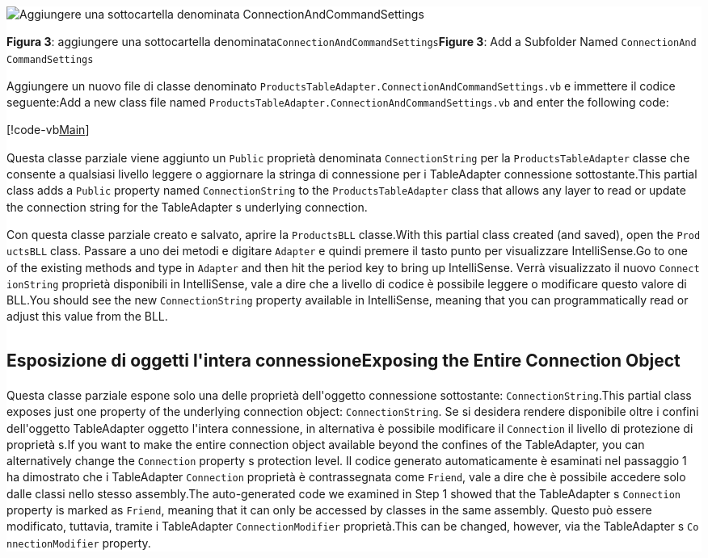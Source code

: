 
![Aggiungere una sottocartella denominata ConnectionAndCommandSettings](configuring-the-data-access-layer-s-connection-and-command-level-settings-vb/_static/image5.png)

<span data-ttu-id="8de89-165">**Figura 3**: aggiungere una sottocartella denominata`ConnectionAndCommandSettings`</span><span class="sxs-lookup"><span data-stu-id="8de89-165">**Figure 3**: Add a Subfolder Named `ConnectionAndCommandSettings`</span></span>


<span data-ttu-id="8de89-166">Aggiungere un nuovo file di classe denominato `ProductsTableAdapter.ConnectionAndCommandSettings.vb` e immettere il codice seguente:</span><span class="sxs-lookup"><span data-stu-id="8de89-166">Add a new class file named `ProductsTableAdapter.ConnectionAndCommandSettings.vb` and enter the following code:</span></span>


[!code-vb[Main](configuring-the-data-access-layer-s-connection-and-command-level-settings-vb/samples/sample2.vb)]

<span data-ttu-id="8de89-167">Questa classe parziale viene aggiunto un `Public` proprietà denominata `ConnectionString` per la `ProductsTableAdapter` classe che consente a qualsiasi livello leggere o aggiornare la stringa di connessione per i TableAdapter connessione sottostante.</span><span class="sxs-lookup"><span data-stu-id="8de89-167">This partial class adds a `Public` property named `ConnectionString` to the `ProductsTableAdapter` class that allows any layer to read or update the connection string for the TableAdapter s underlying connection.</span></span>

<span data-ttu-id="8de89-168">Con questa classe parziale creato e salvato, aprire la `ProductsBLL` classe.</span><span class="sxs-lookup"><span data-stu-id="8de89-168">With this partial class created (and saved), open the `ProductsBLL` class.</span></span> <span data-ttu-id="8de89-169">Passare a uno dei metodi e digitare `Adapter` e quindi premere il tasto punto per visualizzare IntelliSense.</span><span class="sxs-lookup"><span data-stu-id="8de89-169">Go to one of the existing methods and type in `Adapter` and then hit the period key to bring up IntelliSense.</span></span> <span data-ttu-id="8de89-170">Verrà visualizzato il nuovo `ConnectionString` proprietà disponibili in IntelliSense, vale a dire che a livello di codice è possibile leggere o modificare questo valore di BLL.</span><span class="sxs-lookup"><span data-stu-id="8de89-170">You should see the new `ConnectionString` property available in IntelliSense, meaning that you can programmatically read or adjust this value from the BLL.</span></span>

## <a name="exposing-the-entire-connection-object"></a><span data-ttu-id="8de89-171">Esposizione di oggetti l'intera connessione</span><span class="sxs-lookup"><span data-stu-id="8de89-171">Exposing the Entire Connection Object</span></span>

<span data-ttu-id="8de89-172">Questa classe parziale espone solo una delle proprietà dell'oggetto connessione sottostante: `ConnectionString`.</span><span class="sxs-lookup"><span data-stu-id="8de89-172">This partial class exposes just one property of the underlying connection object: `ConnectionString`.</span></span> <span data-ttu-id="8de89-173">Se si desidera rendere disponibile oltre i confini dell'oggetto TableAdapter oggetto l'intera connessione, in alternativa è possibile modificare il `Connection` il livello di protezione di proprietà s.</span><span class="sxs-lookup"><span data-stu-id="8de89-173">If you want to make the entire connection object available beyond the confines of the TableAdapter, you can alternatively change the `Connection` property s protection level.</span></span> <span data-ttu-id="8de89-174">Il codice generato automaticamente è esaminati nel passaggio 1 ha dimostrato che i TableAdapter `Connection` proprietà è contrassegnata come `Friend`, vale a dire che è possibile accedere solo dalle classi nello stesso assembly.</span><span class="sxs-lookup"><span data-stu-id="8de89-174">The auto-generated code we examined in Step 1 showed that the TableAdapter s `Connection` property is marked as `Friend`, meaning that it can only be accessed by classes in the same assembly.</span></span> <span data-ttu-id="8de89-175">Questo può essere modificato, tuttavia, tramite i TableAdapter `ConnectionModifier` proprietà.</span><span class="sxs-lookup"><span data-stu-id="8de89-175">This can be changed, however, via the TableAdapter s `ConnectionModifier` property.</span></span>
